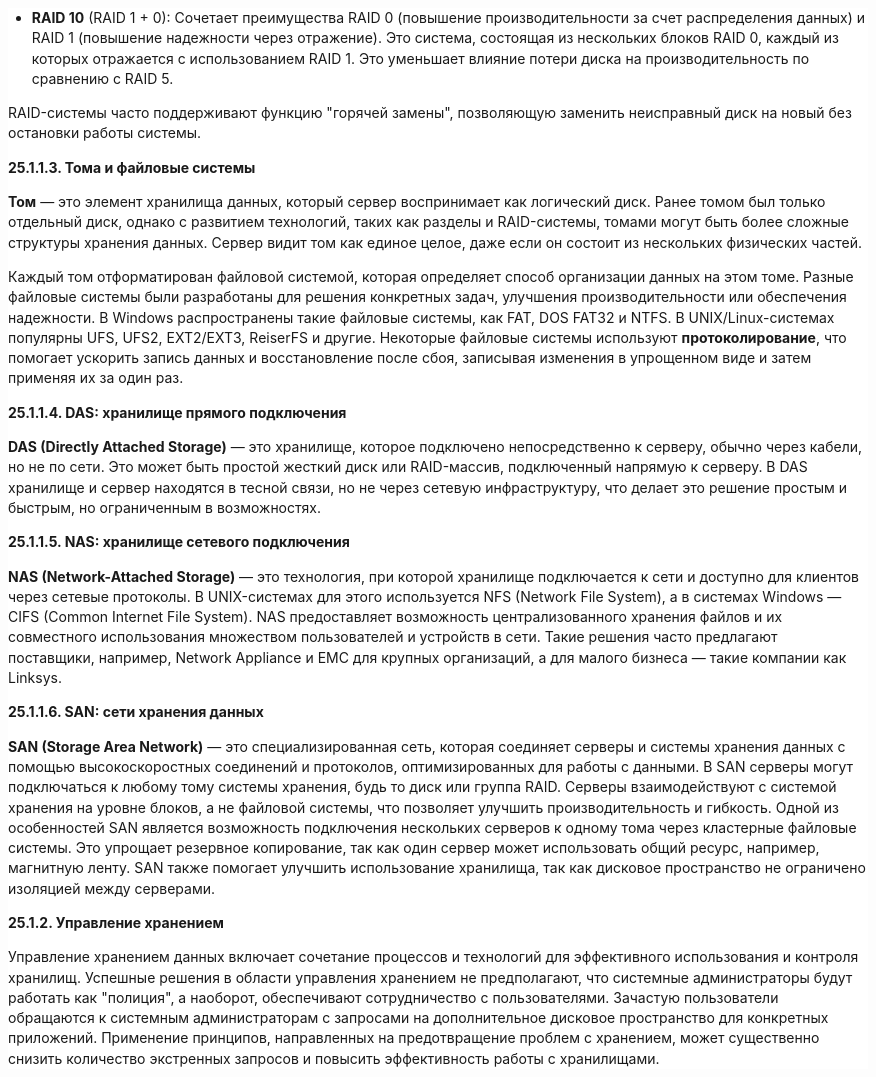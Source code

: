 - **RAID 10** (RAID 1 + 0): Сочетает преимущества RAID 0 (повышение производительности за счет распределения данных) и RAID 1 (повышение надежности через отражение). Это система, состоящая из нескольких блоков RAID 0, каждый из которых отражается с использованием RAID 1. Это уменьшает влияние потери диска на производительность по сравнению с RAID 5.

RAID-системы часто поддерживают функцию "горячей замены", позволяющую заменить неисправный диск на новый без остановки работы системы.

**25.1.1.3. Тома и файловые системы**

**Том** — это элемент хранилища данных, который сервер воспринимает как логический диск. Ранее томом был только отдельный диск, однако с развитием технологий, таких как разделы и RAID-системы, томами могут быть более сложные структуры хранения данных. Сервер видит том как единое целое, даже если он состоит из нескольких физических частей.

Каждый том отформатирован файловой системой, которая определяет способ организации данных на этом томе. Разные файловые системы были разработаны для решения конкретных задач, улучшения производительности или обеспечения надежности. В Windows распространены такие файловые системы, как FAT, DOS FAT32 и NTFS. В UNIX/Linux-системах популярны UFS, UFS2, EXT2/EXT3, ReiserFS и другие. Некоторые файловые системы используют **протоколирование**, что помогает ускорить запись данных и восстановление после сбоя, записывая изменения в упрощенном виде и затем применяя их за один раз.

**25.1.1.4. DAS: хранилище прямого подключения**

**DAS (Directly Attached Storage)** — это хранилище, которое подключено непосредственно к серверу, обычно через кабели, но не по сети. Это может быть простой жесткий диск или RAID-массив, подключенный напрямую к серверу. В DAS хранилище и сервер находятся в тесной связи, но не через сетевую инфраструктуру, что делает это решение простым и быстрым, но ограниченным в возможностях.

**25.1.1.5. NAS: хранилище сетевого подключения**

**NAS (Network-Attached Storage)** — это технология, при которой хранилище подключается к сети и доступно для клиентов через сетевые протоколы. В UNIX-системах для этого используется NFS (Network File System), а в системах Windows — CIFS (Common Internet File System). NAS предоставляет возможность централизованного хранения файлов и их совместного использования множеством пользователей и устройств в сети. Такие решения часто предлагают поставщики, например, Network Appliance и EMC для крупных организаций, а для малого бизнеса — такие компании как Linksys.

**25.1.1.6. SAN: сети хранения данных**

**SAN (Storage Area Network)** — это специализированная сеть, которая соединяет серверы и системы хранения данных с помощью высокоскоростных соединений и протоколов, оптимизированных для работы с данными. В SAN серверы могут подключаться к любому тому системы хранения, будь то диск или группа RAID. Серверы взаимодействуют с системой хранения на уровне блоков, а не файловой системы, что позволяет улучшить производительность и гибкость. Одной из особенностей SAN является возможность подключения нескольких серверов к одному тома через кластерные файловые системы. Это упрощает резервное копирование, так как один сервер может использовать общий ресурс, например, магнитную ленту. SAN также помогает улучшить использование хранилища, так как дисковое пространство не ограничено изоляцией между серверами.

**25.1.2. Управление хранением**

Управление хранением данных включает сочетание процессов и технологий для эффективного использования и контроля хранилищ. Успешные решения в области управления хранением не предполагают, что системные администраторы будут работать как "полиция", а наоборот, обеспечивают сотрудничество с пользователями. Зачастую пользователи обращаются к системным администраторам с запросами на дополнительное дисковое пространство для конкретных приложений. Применение принципов, направленных на предотвращение проблем с хранением, может существенно снизить количество экстренных запросов и повысить эффективность работы с хранилищами.
